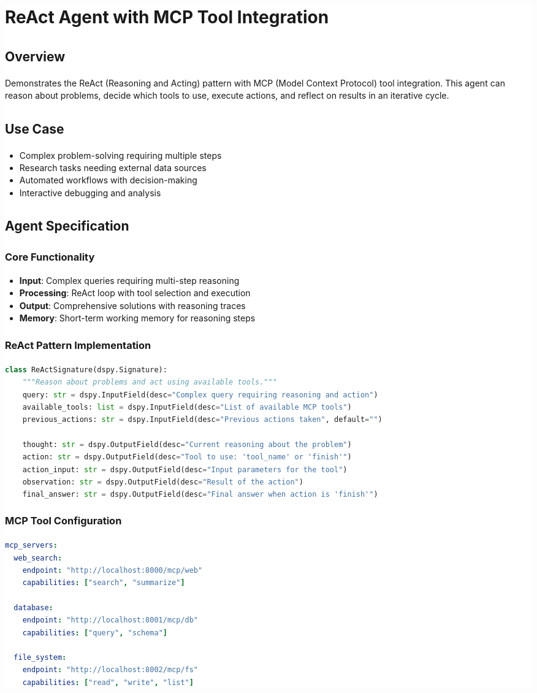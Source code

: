 # ReAct Agent with MCP Tool Integration

## Overview
Demonstrates the ReAct (Reasoning and Acting) pattern with MCP (Model Context Protocol) tool integration. This agent can reason about problems, decide which tools to use, execute actions, and reflect on results in an iterative cycle.

## Use Case
- Complex problem-solving requiring multiple steps
- Research tasks needing external data sources
- Automated workflows with decision-making
- Interactive debugging and analysis

## Agent Specification

### Core Functionality
- **Input**: Complex queries requiring multi-step reasoning
- **Processing**: ReAct loop with tool selection and execution
- **Output**: Comprehensive solutions with reasoning traces
- **Memory**: Short-term working memory for reasoning steps

### ReAct Pattern Implementation
```python
class ReActSignature(dspy.Signature):
    """Reason about problems and act using available tools."""
    query: str = dspy.InputField(desc="Complex query requiring reasoning and action")
    available_tools: list = dspy.InputField(desc="List of available MCP tools")
    previous_actions: str = dspy.InputField(desc="Previous actions taken", default="")

    thought: str = dspy.OutputField(desc="Current reasoning about the problem")
    action: str = dspy.OutputField(desc="Tool to use: 'tool_name' or 'finish'")
    action_input: str = dspy.OutputField(desc="Input parameters for the tool")
    observation: str = dspy.OutputField(desc="Result of the action")
    final_answer: str = dspy.OutputField(desc="Final answer when action is 'finish'")
```

### MCP Tool Configuration
```yaml
mcp_servers:
  web_search:
    endpoint: "http://localhost:8000/mcp/web"
    capabilities: ["search", "summarize"]

  database:
    endpoint: "http://localhost:8001/mcp/db"
    capabilities: ["query", "schema"]

  file_system:
    endpoint: "http://localhost:8002/mcp/fs"
    capabilities: ["read", "write", "list"]
```
